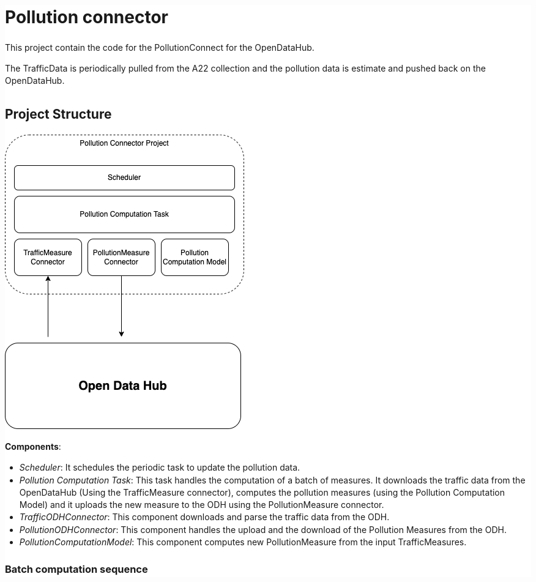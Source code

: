 # Pollution connector


This project contain the code for the PollutionConnect for the OpenDataHub.

The TrafficData is periodically pulled from the A22 collection and the pollution data is estimate and pushed back on the OpenDataHub.

## Project Structure

![project structure](/pollution/documentation/Architecture.png)


**Components**:

- *Scheduler*: It schedules the periodic task to update the pollution data.
- *Pollution Computation Task*: This task handles the computation of a batch of measures. It downloads the traffic data from the OpenDataHub (Using the TrafficMeasure connector), computes the pollution measures (using the Pollution Computation Model) and it uploads the new measure to the ODH using the PollutionMeasure connector.
- *TrafficODHConnector*: This component downloads and parse the traffic data from the ODH.
- *PollutionODHConnector*: This component handles the upload and the download of the Pollution Measures from the ODH.
- *PollutionComputationModel*: This component computes new PollutionMeasure from the input TrafficMeasures.

### Batch computation sequence
